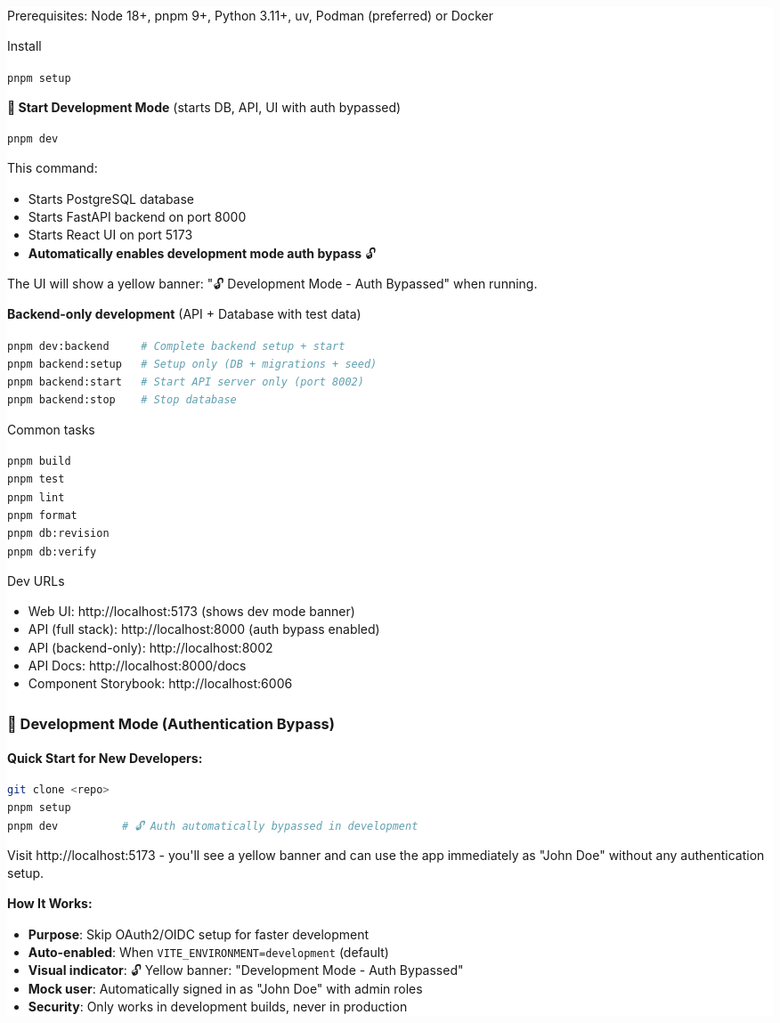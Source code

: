 Prerequisites: Node 18+, pnpm 9+, Python 3.11+, uv, Podman (preferred) or Docker

Install
```bash
pnpm setup
```

**🚀 Start Development Mode** (starts DB, API, UI with auth bypassed)
```bash
pnpm dev
```

This command:
- Starts PostgreSQL database
- Starts FastAPI backend on port 8000  
- Starts React UI on port 5173
- **Automatically enables development mode auth bypass** 🔓

The UI will show a yellow banner: "🔓 Development Mode - Auth Bypassed" when running.

**Backend-only development** (API + Database with test data)
```bash
pnpm dev:backend     # Complete backend setup + start
pnpm backend:setup   # Setup only (DB + migrations + seed)
pnpm backend:start   # Start API server only (port 8002)
pnpm backend:stop    # Stop database
```

Common tasks
```bash
pnpm build
pnpm test
pnpm lint
pnpm format
pnpm db:revision
pnpm db:verify
```

Dev URLs
- Web UI: http://localhost:5173 (shows dev mode banner)
- API (full stack): http://localhost:8000 (auth bypass enabled)
- API (backend-only): http://localhost:8002
- API Docs: http://localhost:8000/docs
- Component Storybook: http://localhost:6006

### 🔧 Development Mode (Authentication Bypass)

**Quick Start for New Developers:**
```bash
git clone <repo>
pnpm setup
pnpm dev          # 🔓 Auth automatically bypassed in development
```
Visit http://localhost:5173 - you'll see a yellow banner and can use the app immediately as "John Doe" without any authentication setup.

**How It Works:**
- **Purpose**: Skip OAuth2/OIDC setup for faster development
- **Auto-enabled**: When `VITE_ENVIRONMENT=development` (default)
- **Visual indicator**: 🔓 Yellow banner: "Development Mode - Auth Bypassed"
- **Mock user**: Automatically signed in as "John Doe" with admin roles
- **Security**: Only works in development builds, never in production
